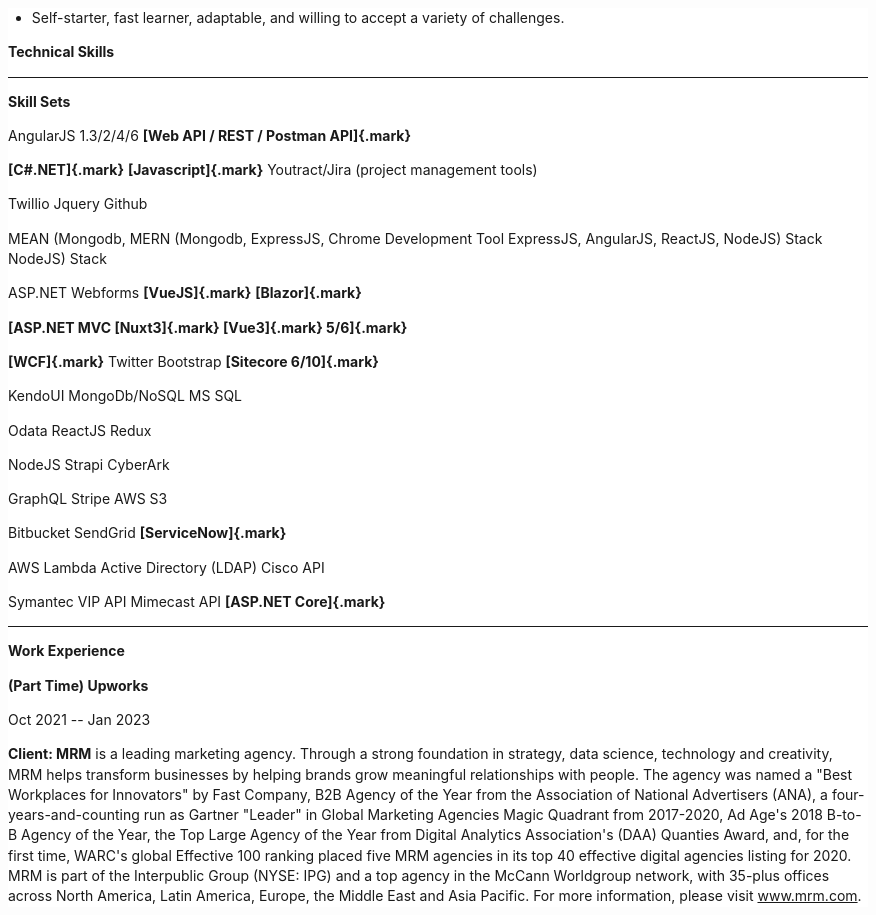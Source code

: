 -   Self-starter, fast learner, adaptable, and willing to accept a
    variety of challenges.

**Technical Skills**

  --------------------- ------------------------- -------------------------
  **Skill Sets**                                  

  AngularJS 1.3/2/4/6   **[Web API / REST /       Postman
                        API]{.mark}**             

  **[C#.NET]{.mark}**   **[Javascript]{.mark}**   Youtract/Jira (project
                                                  management tools)

  Twillio               Jquery                    Github

  MEAN (Mongodb,        MERN (Mongodb, ExpressJS, Chrome Development Tool
  ExpressJS, AngularJS, ReactJS, NodeJS) Stack    
  NodeJS) Stack                                   

  ASP.NET Webforms      **[VueJS]{.mark}**        **[Blazor]{.mark}**

  **[ASP.NET MVC        **[Nuxt3]{.mark}**        **[Vue3]{.mark}**
  5/6]{.mark}**                                   

  **[WCF]{.mark}**      Twitter Bootstrap         **[Sitecore
                                                  6/10]{.mark}**

  KendoUI               MongoDb/NoSQL             MS SQL

  Odata                 ReactJS                   Redux

  NodeJS                Strapi                    CyberArk

  GraphQL               Stripe                    AWS S3

  Bitbucket             SendGrid                  **[ServiceNow]{.mark}**

  AWS Lambda            Active Directory (LDAP)   Cisco API

  Symantec VIP API      Mimecast API              **[ASP.NET Core]{.mark}**
  --------------------- ------------------------- -------------------------

**Work Experience**

**(Part Time) Upworks**

Oct 2021 -- Jan 2023

**Client: MRM** is a leading marketing agency. Through a strong
foundation in strategy, data science, technology and creativity, MRM
helps transform businesses by helping brands grow meaningful
relationships with people. The agency was named a "Best Workplaces for
Innovators" by Fast Company, B2B Agency of the Year from the Association
of National Advertisers (ANA), a four-years-and-counting run as Gartner
"Leader" in Global Marketing Agencies Magic Quadrant from 2017-2020, Ad
Age's 2018 B-to-B Agency of the Year, the Top Large Agency of the Year
from Digital Analytics Association's (DAA) Quanties Award, and, for the
first time, WARC's global Effective 100 ranking placed five MRM agencies
in its top 40 effective digital agencies listing for 2020. MRM is part
of the Interpublic Group (NYSE: IPG) and a top agency in the McCann
Worldgroup network, with 35-plus offices across North America, Latin
America, Europe, the Middle East and Asia Pacific. For more information,
please visit www.mrm.com.
